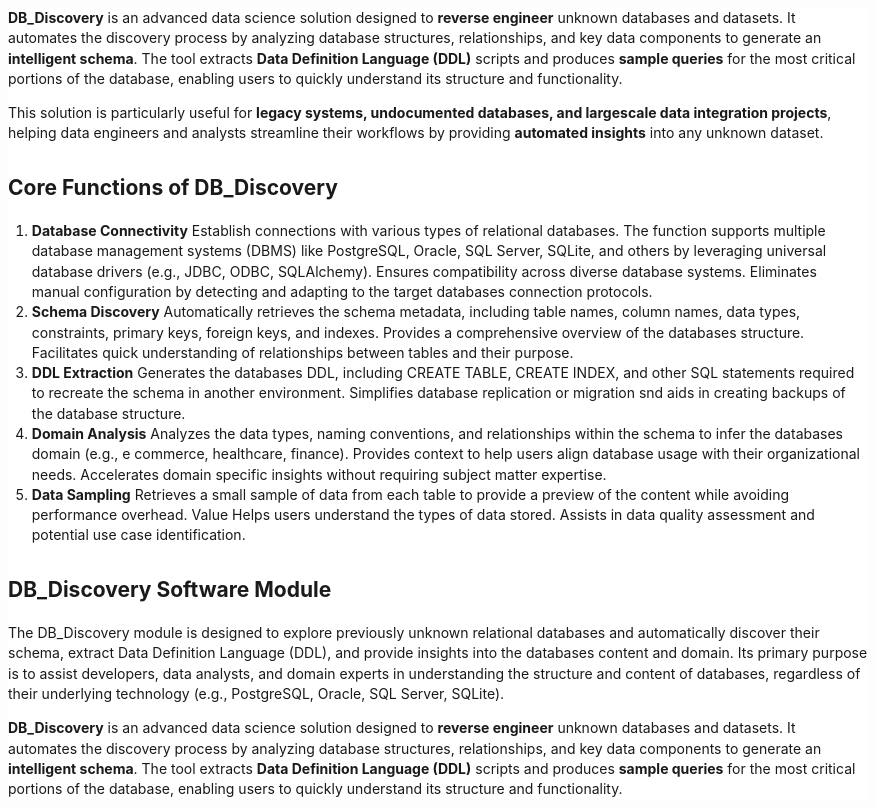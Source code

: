 **DB_Discovery** is an advanced data science solution designed to **reverse engineer** unknown databases and datasets. It automates the discovery process by analyzing database structures, relationships, and key data components to generate an **intelligent schema**. The tool extracts **Data Definition Language (DDL)** scripts and produces **sample queries** for the most critical portions of the database, enabling users to quickly understand its structure and functionality.  

This solution is particularly useful for **legacy systems, undocumented databases, and largescale data integration projects**, helping data engineers and analysts streamline their workflows by providing **automated insights** into any unknown dataset.



## Core Functions of DB_Discovery

1. **Database Connectivity**     Establish connections with various types of relational databases. The function 
    supports multiple database management systems (DBMS) like PostgreSQL, Oracle, SQL Server, SQLite, and others 
    by leveraging universal database drivers (e.g., JDBC, ODBC, SQLAlchemy). Ensures compatibility across diverse
    database systems. Eliminates manual configuration by detecting and adapting to the target databases
    connection protocols.
2. **Schema Discovery**  Automatically retrieves the schema metadata, including table names, column names, data types, constraints, primary keys, foreign keys, and indexes.
Provides a comprehensive overview of the databases structure. Facilitates quick understanding of relationships between tables and their purpose.
3. **DDL Extraction**  Generates the databases DDL, including CREATE TABLE, CREATE INDEX, and other SQL statements required to recreate the schema in another environment.
Simplifies database replication or migration snd aids in creating backups of the database structure.
4. **Domain Analysis** Analyzes the data types, naming conventions, and relationships within the schema to infer 
the databases domain (e.g., e commerce, healthcare, finance). Provides context to help users align database usage with their organizational needs.
Accelerates domain specific insights without requiring subject matter expertise.
5. **Data Sampling** Retrieves a small sample of data from each table to provide a preview of the content while avoiding performance overhead.
Value
Helps users understand the types of data stored.
Assists in data quality assessment and potential use case identification.


## DB_Discovery Software Module

The DB_Discovery module is designed to explore previously unknown relational databases and automatically discover 
their schema, extract Data Definition Language (DDL), and provide insights into the databases 
content and domain. Its primary purpose is to assist developers, data analysts, and domain experts 
in understanding the structure and content of databases, regardless of their underlying technology (e.g., 
PostgreSQL, Oracle, SQL Server, SQLite).

**DB_Discovery** is an advanced data science solution designed to **reverse engineer** unknown databases and datasets. It automates the discovery process by analyzing database structures, relationships, and key data components to generate an **intelligent schema**. The tool extracts **Data Definition Language (DDL)** scripts and produces **sample queries** for the most critical portions of the database, enabling users to quickly understand its structure and functionality.  

